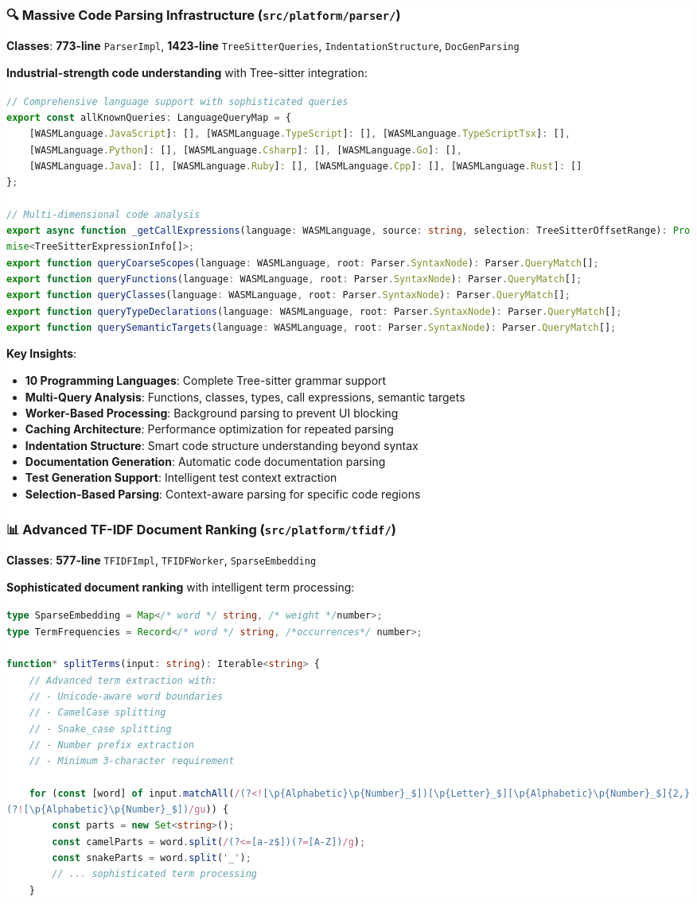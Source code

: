 ### **🔍 Massive Code Parsing Infrastructure (`src/platform/parser/`)**
**Classes**: **773-line** `ParserImpl`, **1423-line** `TreeSitterQueries`, `IndentationStructure`, `DocGenParsing`

**Industrial-strength code understanding** with Tree-sitter integration:

```typescript
// Comprehensive language support with sophisticated queries
export const allKnownQueries: LanguageQueryMap = {
    [WASMLanguage.JavaScript]: [], [WASMLanguage.TypeScript]: [], [WASMLanguage.TypeScriptTsx]: [],
    [WASMLanguage.Python]: [], [WASMLanguage.Csharp]: [], [WASMLanguage.Go]: [],
    [WASMLanguage.Java]: [], [WASMLanguage.Ruby]: [], [WASMLanguage.Cpp]: [], [WASMLanguage.Rust]: []
};

// Multi-dimensional code analysis
export async function _getCallExpressions(language: WASMLanguage, source: string, selection: TreeSitterOffsetRange): Promise<TreeSitterExpressionInfo[]>;
export function queryCoarseScopes(language: WASMLanguage, root: Parser.SyntaxNode): Parser.QueryMatch[];
export function queryFunctions(language: WASMLanguage, root: Parser.SyntaxNode): Parser.QueryMatch[];
export function queryClasses(language: WASMLanguage, root: Parser.SyntaxNode): Parser.QueryMatch[];
export function queryTypeDeclarations(language: WASMLanguage, root: Parser.SyntaxNode): Parser.QueryMatch[];
export function querySemanticTargets(language: WASMLanguage, root: Parser.SyntaxNode): Parser.QueryMatch[];
```

**Key Insights**:
- **10 Programming Languages**: Complete Tree-sitter grammar support
- **Multi-Query Analysis**: Functions, classes, types, call expressions, semantic targets
- **Worker-Based Processing**: Background parsing to prevent UI blocking
- **Caching Architecture**: Performance optimization for repeated parsing
- **Indentation Structure**: Smart code structure understanding beyond syntax
- **Documentation Generation**: Automatic code documentation parsing
- **Test Generation Support**: Intelligent test context extraction
- **Selection-Based Parsing**: Context-aware parsing for specific code regions

### **📊 Advanced TF-IDF Document Ranking (`src/platform/tfidf/`)**
**Classes**: **577-line** `TFIDFImpl`, `TFIDFWorker`, `SparseEmbedding`

**Sophisticated document ranking** with intelligent term processing:

```typescript
type SparseEmbedding = Map</* word */ string, /* weight */number>;
type TermFrequencies = Record</* word */ string, /*occurrences*/ number>;

function* splitTerms(input: string): Iterable<string> {
    // Advanced term extraction with:
    // - Unicode-aware word boundaries 
    // - CamelCase splitting
    // - Snake_case splitting  
    // - Number prefix extraction
    // - Minimum 3-character requirement
    
    for (const [word] of input.matchAll(/(?<![\p{Alphabetic}\p{Number}_$])[\p{Letter}_$][\p{Alphabetic}\p{Number}_$]{2,}(?![\p{Alphabetic}\p{Number}_$])/gu)) {
        const parts = new Set<string>();
        const camelParts = word.split(/(?<=[a-z$])(?=[A-Z])/g);
        const snakeParts = word.split('_');
        // ... sophisticated term processing
    }
```
